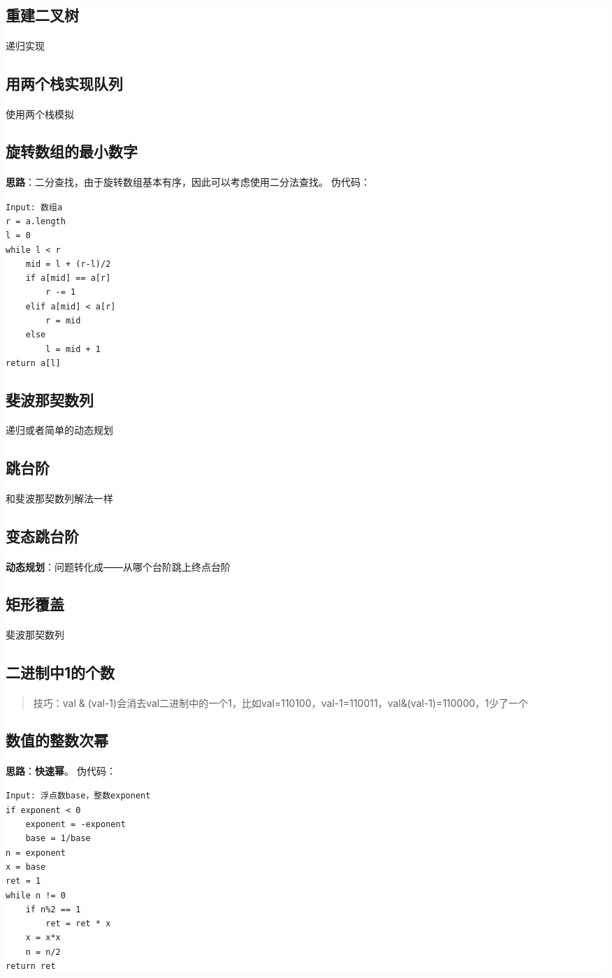 ## 重建二叉树
递归实现

## 用两个栈实现队列
使用两个栈模拟

## 旋转数组的最小数字
**思路**：二分查找，由于旋转数组基本有序，因此可以考虑使用二分法查找。
伪代码：
```
Input: 数组a
r = a.length
l = 0
while l < r
    mid = l + (r-l)/2
    if a[mid] == a[r]
        r -= 1
    elif a[mid] < a[r]
        r = mid
    else
        l = mid + 1
return a[l]
```

## 斐波那契数列
递归或者简单的动态规划

## 跳台阶
和斐波那契数列解法一样

## 变态跳台阶
**动态规划**：问题转化成——从哪个台阶跳上终点台阶

## 矩形覆盖
斐波那契数列

## 二进制中1的个数
> 技巧：val & (val-1)会消去val二进制中的一个1，比如val=110100，val-1=110011，val&(val-1)=110000，1少了一个

## 数值的整数次幂
**思路**：**快速幂**。
伪代码：
```
Input: 浮点数base，整数exponent
if exponent < 0
    exponent = -exponent
    base = 1/base
n = exponent
x = base
ret = 1
while n != 0
    if n%2 == 1
        ret = ret * x
    x = x*x
    n = n/2
return ret
```
